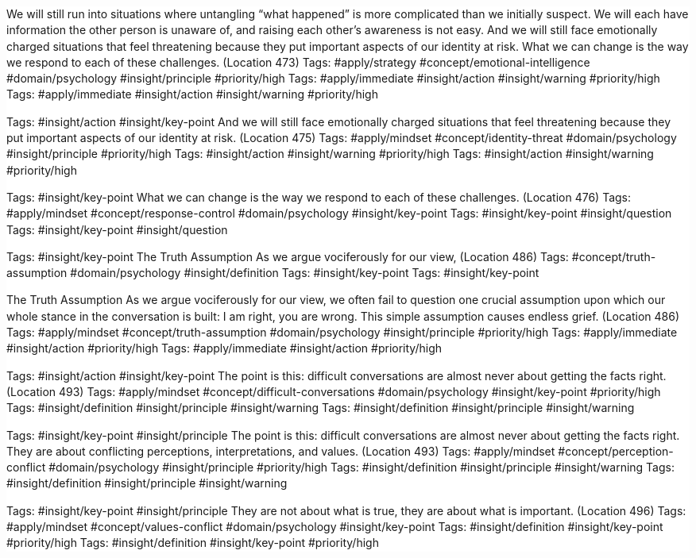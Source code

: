 We will still run into situations where untangling “what happened” is more complicated than we initially suspect. We will each have information the other person is unaware of, and raising each other’s awareness is not easy. And we will still face emotionally charged situations that feel threatening because they put important aspects of our identity at risk. What we can change is the way we respond to each of these challenges. (Location 473)
Tags: #apply/strategy #concept/emotional-intelligence #domain/psychology #insight/principle #priority/high
Tags: #apply/immediate #insight/action #insight/warning #priority/high
Tags: #apply/immediate #insight/action #insight/warning #priority/high
  
Tags: #insight/action #insight/key-point
And we will still face emotionally charged situations that feel threatening because they put important aspects of our identity at risk. (Location 475)
Tags: #apply/mindset #concept/identity-threat #domain/psychology #insight/principle #priority/high
Tags: #insight/action #insight/warning #priority/high
Tags: #insight/action #insight/warning #priority/high
  
Tags: #insight/key-point
What we can change is the way we respond to each of these challenges. (Location 476)
Tags: #apply/mindset #concept/response-control #domain/psychology #insight/key-point
Tags: #insight/key-point #insight/question
Tags: #insight/key-point #insight/question
  
Tags: #insight/key-point
The Truth Assumption As we argue vociferously for our view, (Location 486)
Tags: #concept/truth-assumption #domain/psychology #insight/definition
Tags: #insight/key-point
Tags: #insight/key-point
  
The Truth Assumption As we argue vociferously for our view, we often fail to question one crucial assumption upon which our whole stance in the conversation is built: I am right, you are wrong. This simple assumption causes endless grief. (Location 486)
Tags: #apply/mindset #concept/truth-assumption #domain/psychology #insight/principle #priority/high
Tags: #apply/immediate #insight/action #priority/high
Tags: #apply/immediate #insight/action #priority/high
  
Tags: #insight/action #insight/key-point
The point is this: difficult conversations are almost never about getting the facts right. (Location 493)
Tags: #apply/mindset #concept/difficult-conversations #domain/psychology #insight/key-point #priority/high
Tags: #insight/definition #insight/principle #insight/warning
Tags: #insight/definition #insight/principle #insight/warning
  
Tags: #insight/key-point #insight/principle
The point is this: difficult conversations are almost never about getting the facts right. They are about conflicting perceptions, interpretations, and values. (Location 493)
Tags: #apply/mindset #concept/perception-conflict #domain/psychology #insight/principle #priority/high
Tags: #insight/definition #insight/principle #insight/warning
Tags: #insight/definition #insight/principle #insight/warning
  
Tags: #insight/key-point #insight/principle
They are not about what is true, they are about what is important. (Location 496)
Tags: #apply/mindset #concept/values-conflict #domain/psychology #insight/key-point
Tags: #insight/definition #insight/key-point #priority/high
Tags: #insight/definition #insight/key-point #priority/high
  